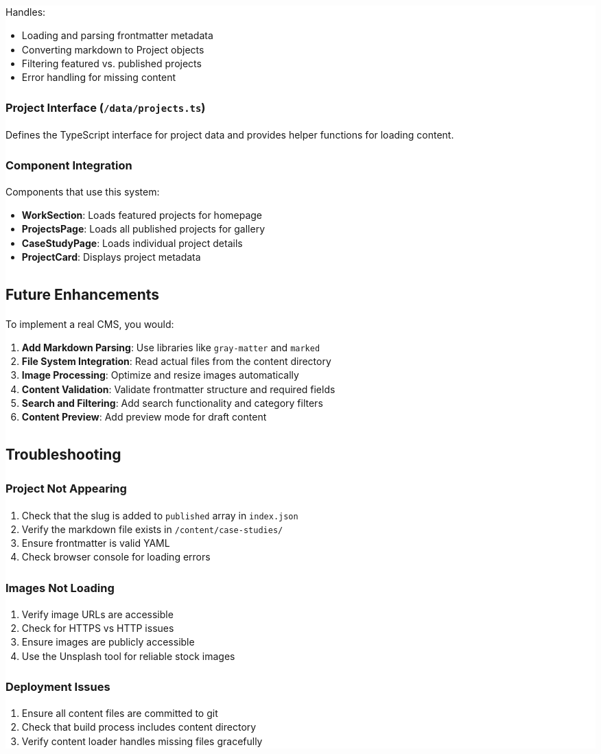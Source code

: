 Handles:
- Loading and parsing frontmatter metadata
- Converting markdown to Project objects
- Filtering featured vs. published projects
- Error handling for missing content

### Project Interface (`/data/projects.ts`)

Defines the TypeScript interface for project data and provides helper functions for loading content.

### Component Integration

Components that use this system:
- **WorkSection**: Loads featured projects for homepage
- **ProjectsPage**: Loads all published projects for gallery
- **CaseStudyPage**: Loads individual project details
- **ProjectCard**: Displays project metadata

## Future Enhancements

To implement a real CMS, you would:

1. **Add Markdown Parsing**: Use libraries like `gray-matter` and `marked`
2. **File System Integration**: Read actual files from the content directory
3. **Image Processing**: Optimize and resize images automatically
4. **Content Validation**: Validate frontmatter structure and required fields
5. **Search and Filtering**: Add search functionality and category filters
6. **Content Preview**: Add preview mode for draft content

## Troubleshooting

### Project Not Appearing

1. Check that the slug is added to `published` array in `index.json`
2. Verify the markdown file exists in `/content/case-studies/`
3. Ensure frontmatter is valid YAML
4. Check browser console for loading errors

### Images Not Loading

1. Verify image URLs are accessible
2. Check for HTTPS vs HTTP issues
3. Ensure images are publicly accessible
4. Use the Unsplash tool for reliable stock images

### Deployment Issues

1. Ensure all content files are committed to git
2. Check that build process includes content directory
3. Verify content loader handles missing files gracefully
